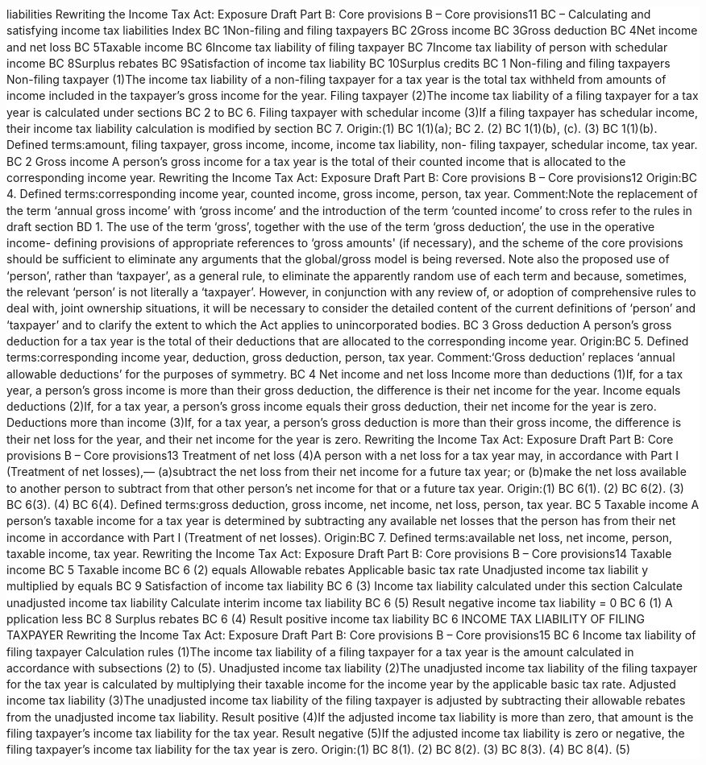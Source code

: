 liabilities Rewriting the Income Tax Act: Exposure Draft Part B: Core provisions B – Core provisions11 BC – Calculating and satisfying income tax liabilities Index BC 1Non-filing and filing taxpayers BC 2Gross income BC 3Gross deduction BC 4Net income and net loss BC 5Taxable income BC 6Income tax liability of filing taxpayer BC 7Income tax liability of person with schedular income BC 8Surplus rebates BC 9Satisfaction of income tax liability BC 10Surplus credits BC 1 Non-filing and filing taxpayers Non-filing taxpayer (1)The income tax liability of a non-filing taxpayer for a tax year is the total tax withheld from amounts of income included in the taxpayer’s gross income for the year. Filing taxpayer (2)The income tax liability of a filing taxpayer for a tax year is calculated under sections BC 2 to BC 6. Filing taxpayer with schedular income (3)If a filing taxpayer has schedular income, their income tax liability calculation is modified by section BC 7. Origin:(1) BC 1(1)(a); BC 2. (2) BC 1(1)(b), (c). (3) BC 1(1)(b). Defined terms:amount, filing taxpayer, gross income, income, income tax liability, non- filing taxpayer, schedular income, tax year. BC 2 Gross income A person’s gross income for a tax year is the total of their counted income that is allocated to the corresponding income year. Rewriting the Income Tax Act: Exposure Draft Part B: Core provisions B – Core provisions12 Origin:BC 4. Defined terms:corresponding income year, counted income, gross income, person, tax year. Comment:Note the replacement of the term ‘annual gross income’ with ‘gross income’ and the introduction of the term ‘counted income’ to cross refer to the rules in draft section BD 1. The use of the term ‘gross’, together with the use of the term ‘gross deduction’, the use in the operative income- defining provisions of appropriate references to ‘gross amounts' (if necessary), and the scheme of the core provisions should be sufficient to eliminate any arguments that the global/gross model is being reversed. Note also the proposed use of ‘person’, rather than ‘taxpayer’, as a general rule, to eliminate the apparently random use of each term and because, sometimes, the relevant ‘person’ is not literally a ‘taxpayer’. However, in conjunction with any review of, or adoption of comprehensive rules to deal with, joint ownership situations, it will be necessary to consider the detailed content of the current definitions of ‘person’ and ‘taxpayer’ and to clarify the extent to which the Act applies to unincorporated bodies. BC 3 Gross deduction A person’s gross deduction for a tax year is the total of their deductions that are allocated to the corresponding income year. Origin:BC 5. Defined terms:corresponding income year, deduction, gross deduction, person, tax year. Comment:‘Gross deduction’ replaces ‘annual allowable deductions’ for the purposes of symmetry. BC 4 Net income and net loss Income more than deductions (1)If, for a tax year, a person’s gross income is more than their gross deduction, the difference is their net income for the year. Income equals deductions (2)If, for a tax year, a person’s gross income equals their gross deduction, their net income for the year is zero. Deductions more than income (3)If, for a tax year, a person’s gross deduction is more than their gross income, the difference is their net loss for the year, and their net income for the year is zero. Rewriting the Income Tax Act: Exposure Draft Part B: Core provisions B – Core provisions13 Treatment of net loss (4)A person with a net loss for a tax year may, in accordance with Part I (Treatment of net losses),— (a)subtract the net loss from their net income for a future tax year; or (b)make the net loss available to another person to subtract from that other person’s net income for that or a future tax year. Origin:(1) BC 6(1). (2) BC 6(2). (3) BC 6(3). (4) BC 6(4). Defined terms:gross deduction, gross income, net income, net loss, person, tax year. BC 5 Taxable income A person’s taxable income for a tax year is determined by subtracting any available net losses that the person has from their net income in accordance with Part I (Treatment of net losses). Origin:BC 7. Defined terms:available net loss, net income, person, taxable income, tax year. Rewriting the Income Tax Act: Exposure Draft Part B: Core provisions B – Core provisions14 Taxable income BC 5 Taxable income BC 6 (2) equals Allowable rebates Applicable basic tax rate Unadjusted income tax liabilit y multiplied by equals BC 9 Satisfaction of income tax liability BC 6 (3) Income tax liability calculated under this section Calculate unadjusted income tax liability Calculate interim income tax liability BC 6 (5) Result negative income tax liability = 0 BC 6 (1) A pplication less BC 8 Surplus rebates BC 6 (4) Result positive income tax liability BC 6 INCOME TAX LIABILITY OF FILING TAXPAYER Rewriting the Income Tax Act: Exposure Draft Part B: Core provisions B – Core provisions15 BC 6 Income tax liability of filing taxpayer Calculation rules (1)The income tax liability of a filing taxpayer for a tax year is the amount calculated in accordance with subsections (2) to (5). Unadjusted income tax liability (2)The unadjusted income tax liability of the filing taxpayer for the tax year is calculated by multiplying their taxable income for the income year by the applicable basic tax rate. Adjusted income tax liability (3)The unadjusted income tax liability of the filing taxpayer is adjusted by subtracting their allowable rebates from the unadjusted income tax liability. Result positive (4)If the adjusted income tax liability is more than zero, that amount is the filing taxpayer’s income tax liability for the tax year. Result negative (5)If the adjusted income tax liability is zero or negative, the filing taxpayer’s income tax liability for the tax year is zero. Origin:(1) BC 8(1). (2) BC 8(2). (3) BC 8(3). (4) BC 8(4). (5)